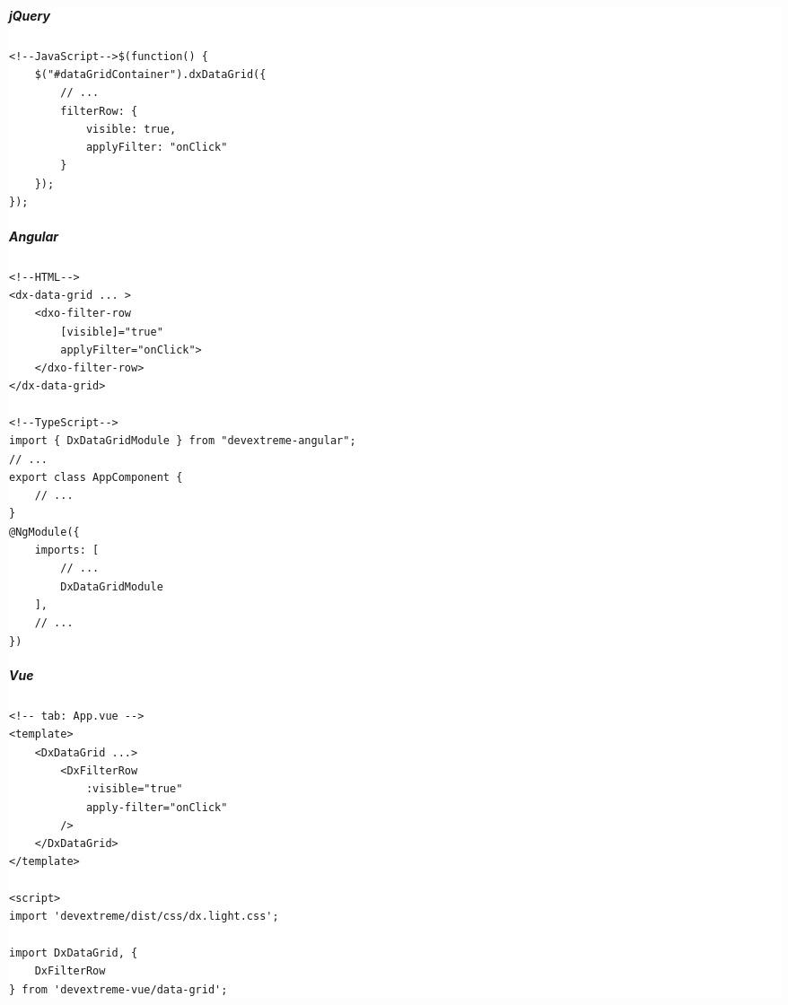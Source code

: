 ##### jQuery

    <!--JavaScript-->$(function() {
        $("#dataGridContainer").dxDataGrid({
            // ...
            filterRow: {
                visible: true,
                applyFilter: "onClick"
            }
        });
    });

##### Angular
    
    <!--HTML-->
    <dx-data-grid ... >
        <dxo-filter-row
            [visible]="true"
            applyFilter="onClick">
        </dxo-filter-row>
    </dx-data-grid>

    <!--TypeScript-->
    import { DxDataGridModule } from "devextreme-angular";
    // ...
    export class AppComponent {
        // ...
    }
    @NgModule({
        imports: [
            // ...
            DxDataGridModule
        ],
        // ...
    })

##### Vue

    <!-- tab: App.vue -->
    <template>
        <DxDataGrid ...>
            <DxFilterRow 
                :visible="true" 
                apply-filter="onClick"
            />
        </DxDataGrid>
    </template>

    <script>
    import 'devextreme/dist/css/dx.light.css';

    import DxDataGrid, {
        DxFilterRow
    } from 'devextreme-vue/data-grid';
